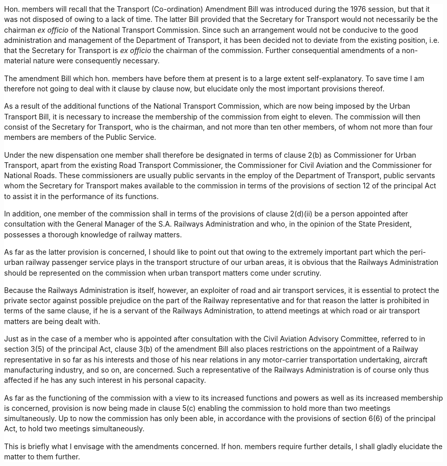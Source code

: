 <p>Hon. members will recall that the Transport (Co-ordination) Amendment Bill was introduced during the 1976 session, but that it was not disposed of owing to a lack of time. The latter Bill provided that the Secretary for Transport would not necessarily be the chairman <i>ex officio</i> of the National Transport Commission. Since such an arrangement would not be conducive to the good administration and management of the Department of Transport, it has been decided not to deviate from the existing position, i.e. that the Secretary for Transport is <i>ex officio</i> the chairman of the commission. Further consequential amendments of a non-material nature were consequently necessary.</p>

<p>The amendment Bill which hon. members have before them at present is to a large extent self-explanatory. To save time I am therefore not going to deal with it clause by clause now, but elucidate only the most important provisions thereof.</p>

<p>As a result of the additional functions of the National Transport Commission, which are now being imposed by the Urban Transport Bill, it is necessary to increase the membership of the commission from eight to eleven. The commission will then consist of the Secretary for Transport, who is the chairman, and not more than ten other members, of whom not more than four members are members of the Public Service.</p>

<p>Under the new dispensation one member shall therefore be designated in terms of clause 2(b) as Commissioner for Urban Transport, apart from the existing Road Transport Commissioner, the Commissioner for Civil Aviation and the Commissioner for National Roads. These commissioners are usually public servants in the employ of the Department of Transport, public servants whom the Secretary for Transport makes available to the commission in terms of the provisions of section 12 of the principal Act to assist it in the performance of its functions.</p>

<p>In addition, one member of the commission shall in terms of the provisions of clause 2(d)(ii) be a person appointed after consultation with the General Manager of the S.A. Railways Administration and who, in the opinion of the State President, possesses a thorough knowledge of railway matters.</p>

<p>As far as the latter provision is concerned, I should like to point out that owing to the extremely important part which the peri-urban railway passenger service plays in the transport structure of our urban areas, it is obvious that the Railways Administration should be represented on the commission when urban transport matters come under scrutiny.</p>

<p>Because the Railways Administration is itself, however, an exploiter of road and air transport services, it is essential to protect the private sector against possible prejudice on the part of the Railway representative and for that reason the latter is prohibited in terms of the same clause, if he is a servant of the Railways Administration, to attend meetings at which road or air transport matters are being dealt with.</p>

<p>Just as in the case of a member who is appointed after consultation with the Civil Aviation Advisory Committee, referred to in section 3(5) of the principal Act, clause 3(b) of the amendment Bill also places restrictions on the appointment of a Railway representative in so far as his interests and those of his near relations in any motor-carrier transportation undertaking, aircraft manufacturing industry, and so on, are concerned. Such a representative of the Railways Administration is of course only thus affected if he has any such interest in his personal capacity.</p>

<p>As far as the functioning of the commission with a view to its increased functions and powers as well as its increased membership is concerned, provision is now being made in clause 5(c) enabling the commission to hold more than two meetings simultaneously. Up to now the commission has only <span class="col_6799-6800" refersTo="page_0721"/>been able, in accordance with the provisions of section 6(6) of the principal Act, to hold two meetings simultaneously.</p>

<p>This is briefly what I envisage with the amendments concerned. If hon. members require further details, I shall gladly elucidate the matter to them further.</p>
